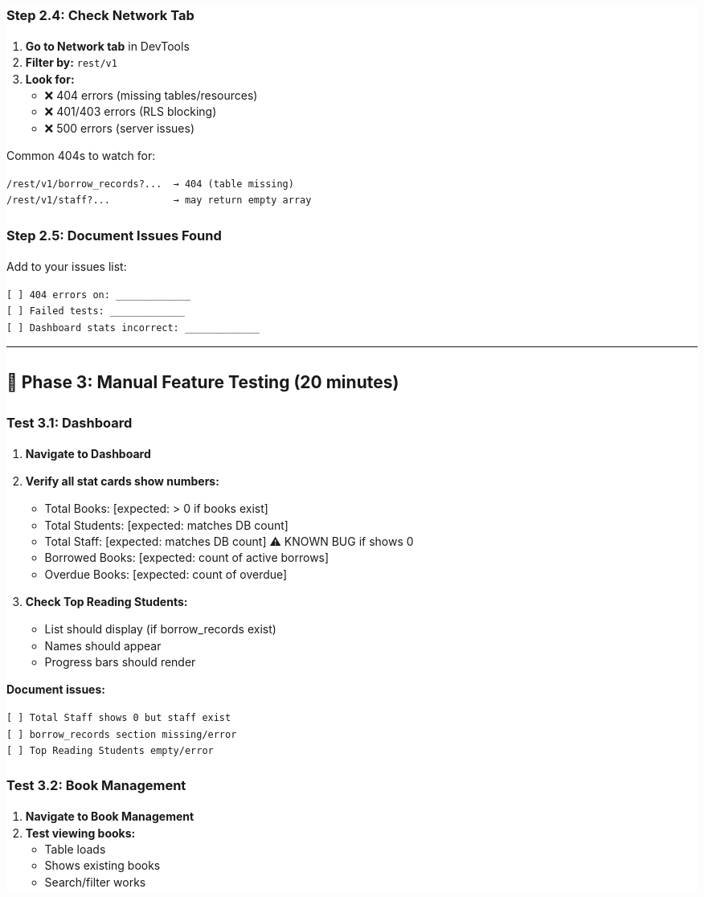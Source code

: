 ### Step 2.4: Check Network Tab

1. **Go to Network tab** in DevTools
2. **Filter by:** `rest/v1`
3. **Look for:**
   - ❌ 404 errors (missing tables/resources)
   - ❌ 401/403 errors (RLS blocking)
   - ❌ 500 errors (server issues)

Common 404s to watch for:
```
/rest/v1/borrow_records?...  → 404 (table missing)
/rest/v1/staff?...           → may return empty array
```

### Step 2.5: Document Issues Found

Add to your issues list:
```
[ ] 404 errors on: _____________
[ ] Failed tests: _____________
[ ] Dashboard stats incorrect: _____________
```

---

## 🧪 Phase 3: Manual Feature Testing (20 minutes)

### Test 3.1: Dashboard

1. **Navigate to Dashboard**
2. **Verify all stat cards show numbers:**
   - Total Books: [expected: > 0 if books exist]
   - Total Students: [expected: matches DB count]
   - Total Staff: [expected: matches DB count] ⚠️ KNOWN BUG if shows 0
   - Borrowed Books: [expected: count of active borrows]
   - Overdue Books: [expected: count of overdue]

3. **Check Top Reading Students:**
   - List should display (if borrow_records exist)
   - Names should appear
   - Progress bars should render

**Document issues:**
```
[ ] Total Staff shows 0 but staff exist
[ ] borrow_records section missing/error
[ ] Top Reading Students empty/error
```

### Test 3.2: Book Management

1. **Navigate to Book Management**
2. **Test viewing books:**
   - Table loads
   - Shows existing books
   - Search/filter works
